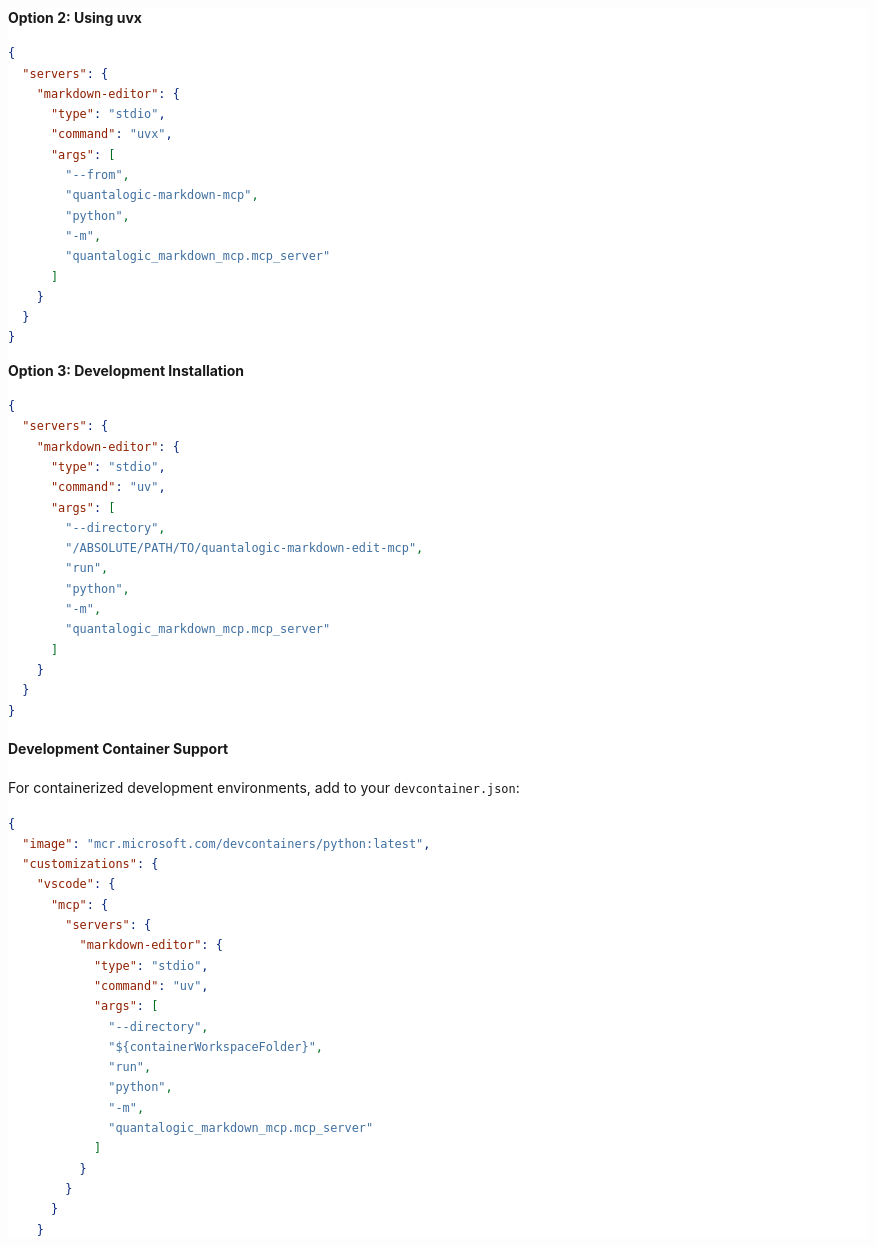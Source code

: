**Option 2: Using uvx**

```json
{
  "servers": {
    "markdown-editor": {
      "type": "stdio",
      "command": "uvx",
      "args": [
        "--from",
        "quantalogic-markdown-mcp",
        "python",
        "-m",
        "quantalogic_markdown_mcp.mcp_server"
      ]
    }
  }
}
```

**Option 3: Development Installation**

```json
{
  "servers": {
    "markdown-editor": {
      "type": "stdio",
      "command": "uv",
      "args": [
        "--directory",
        "/ABSOLUTE/PATH/TO/quantalogic-markdown-edit-mcp",
        "run",
        "python",
        "-m",
        "quantalogic_markdown_mcp.mcp_server"
      ]
    }
  }
}
```

#### Development Container Support

For containerized development environments, add to your `devcontainer.json`:

```json
{
  "image": "mcr.microsoft.com/devcontainers/python:latest",
  "customizations": {
    "vscode": {
      "mcp": {
        "servers": {
          "markdown-editor": {
            "type": "stdio",
            "command": "uv",
            "args": [
              "--directory", 
              "${containerWorkspaceFolder}",
              "run",
              "python",
              "-m", 
              "quantalogic_markdown_mcp.mcp_server"
            ]
          }
        }
      }
    }
```